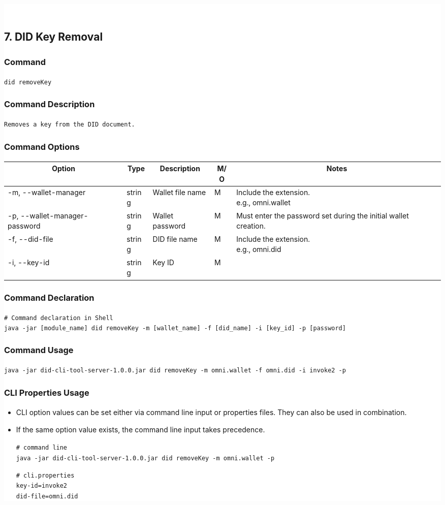 <br>

## 7. DID Key Removal

### Command

`did removeKey`

### Command Description

`Removes a key from the DID document.`

### Command Options

| Option                        | Type   | Description         | **M/O** | **Notes**                                                       |
|-------------------------------| ------ | ------------------- | ------- |-----------------------------------------------------------------|
| -m, --wallet-manager          | string | Wallet file name    | M       | Include the extension.<br/>e.g., omni.wallet                    |
| -p, --wallet-manager-password | string | Wallet password     | M       | Must enter the password set during the initial wallet creation. |
| -f, --did-file                | string | DID file name       | M       | Include the extension.<br/>e.g., omni.did                       |
| -i, --key-id                  | string | Key ID              | M       |                                                                 |

### Command Declaration

```shell
# Command declaration in Shell 
java -jar [module_name] did removeKey -m [wallet_name] -f [did_name] -i [key_id] -p [password]
```

### Command Usage

```shell
java -jar did-cli-tool-server-1.0.0.jar did removeKey -m omni.wallet -f omni.did -i invoke2 -p
```

### CLI Properties Usage

* CLI option values can be set either via command line input or properties files. They can also be used in combination.

* If the same option value exists, the command line input takes precedence.
  
  ```shell
  # command line
  java -jar did-cli-tool-server-1.0.0.jar did removeKey -m omni.wallet -p
  ```

  ```shell
  # cli.properties
  key-id=invoke2
  did-file=omni.did
  ```
